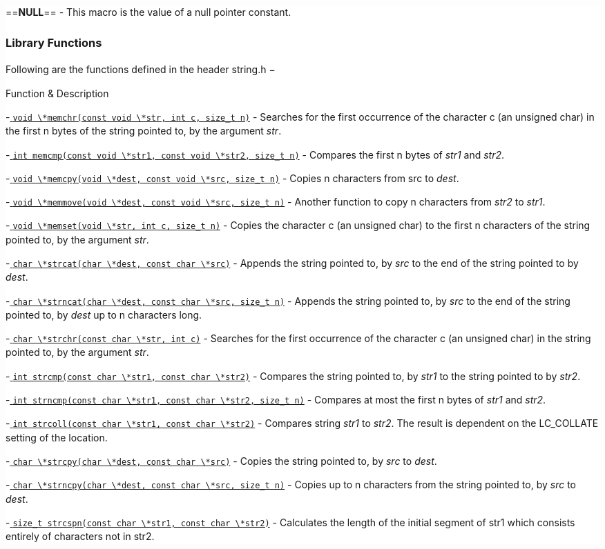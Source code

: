  ==**NULL**== -  This macro is the value of a null pointer constant.
### Library Functions

Following are the functions defined in the header string.h −

Function & Description

-[ `void \*memchr(const void \*str, int c, size_t n)`](https://www.tutorialspoint.com/c_standard_library/c_function_memchr.htm) - Searches for the first occurrence of the character c (an unsigned char) in the first n bytes of the string pointed to, by the argument _str_.

-[ `int memcmp(const void \*str1, const void \*str2, size_t n)`](https://www.tutorialspoint.com/c_standard_library/c_function_memcmp.htm) - Compares the first n bytes of _str1_ and _str2_.

-[ `void \*memcpy(void \*dest, const void \*src, size_t n)`](https://www.tutorialspoint.com/c_standard_library/c_function_memcpy.htm) - Copies n characters from src to _dest_.

-[ `void \*memmove(void \*dest, const void \*src, size_t n)`](https://www.tutorialspoint.com/c_standard_library/c_function_memmove.htm) - Another function to copy n characters from _str2_ to _str1_.

-[ `void \*memset(void \*str, int c, size_t n)`](https://www.tutorialspoint.com/c_standard_library/c_function_memset.htm) - Copies the character c (an unsigned char) to the first n characters of the string pointed to, by the argument _str_.

-[ `char \*strcat(char \*dest, const char \*src)`](https://www.tutorialspoint.com/c_standard_library/c_function_strcat.htm) - Appends the string pointed to, by _src_ to the end of the string pointed to by _dest_.

-[ `char \*strncat(char \*dest, const char \*src, size_t n)`](https://www.tutorialspoint.com/c_standard_library/c_function_strncat.htm) - Appends the string pointed to, by _src_ to the end of the string pointed to, by _dest_ up to n characters long.

-[ `char \*strchr(const char \*str, int c)`](https://www.tutorialspoint.com/c_standard_library/c_function_strchr.htm) - Searches for the first occurrence of the character c (an unsigned char) in the string pointed to, by the argument _str_.

-[ `int strcmp(const char \*str1, const char \*str2)`](https://www.tutorialspoint.com/c_standard_library/c_function_strcmp.htm) - Compares the string pointed to, by _str1_ to the string pointed to by _str2_.

-[ `int strncmp(const char \*str1, const char \*str2, size_t n)`](https://www.tutorialspoint.com/c_standard_library/c_function_strncmp.htm) - Compares at most the first n bytes of _str1_ and _str2_.

-[ `int strcoll(const char \*str1, const char \*str2)`](https://www.tutorialspoint.com/c_standard_library/c_function_strcoll.htm) - Compares string _str1_ to _str2_. The result is dependent on the LC_COLLATE setting of the location.

-[ `char \*strcpy(char \*dest, const char \*src)`](https://www.tutorialspoint.com/c_standard_library/c_function_strcpy.htm) - Copies the string pointed to, by _src_ to _dest_.

-[ `char \*strncpy(char \*dest, const char \*src, size_t n)`](https://www.tutorialspoint.com/c_standard_library/c_function_strncpy.htm) - Copies up to n characters from the string pointed to, by _src_ to _dest_.

-[ `size_t strcspn(const char \*str1, const char \*str2)`](https://www.tutorialspoint.com/c_standard_library/c_function_strcspn.htm) - Calculates the length of the initial segment of str1 which consists entirely of characters not in str2.
